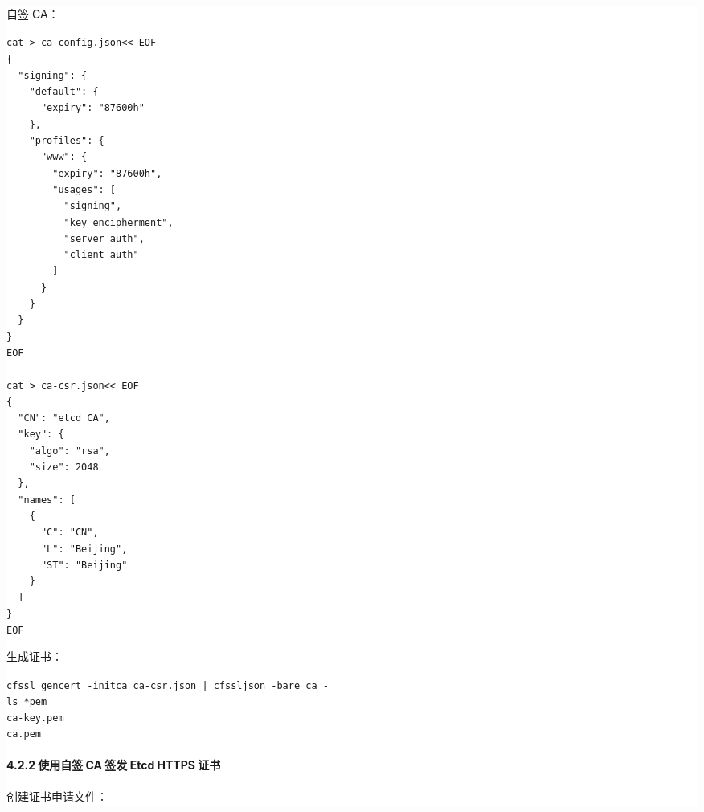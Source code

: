 自签 CA：

```shell
cat > ca-config.json<< EOF
{
  "signing": {
    "default": {
      "expiry": "87600h"
    },
    "profiles": {
      "www": {
        "expiry": "87600h",
        "usages": [
          "signing",
          "key encipherment",
          "server auth",
          "client auth"
        ]
      }
    }
  }
}
EOF

cat > ca-csr.json<< EOF
{
  "CN": "etcd CA",
  "key": {
    "algo": "rsa",
    "size": 2048
  },
  "names": [
    {
      "C": "CN",
      "L": "Beijing",
      "ST": "Beijing"
    }
  ]
}
EOF
```

生成证书：

```shell
cfssl gencert -initca ca-csr.json | cfssljson -bare ca -
ls *pem
ca-key.pem
ca.pem
```

#### 4.2.2 使用自签 CA 签发 Etcd HTTPS 证书

创建证书申请文件：

